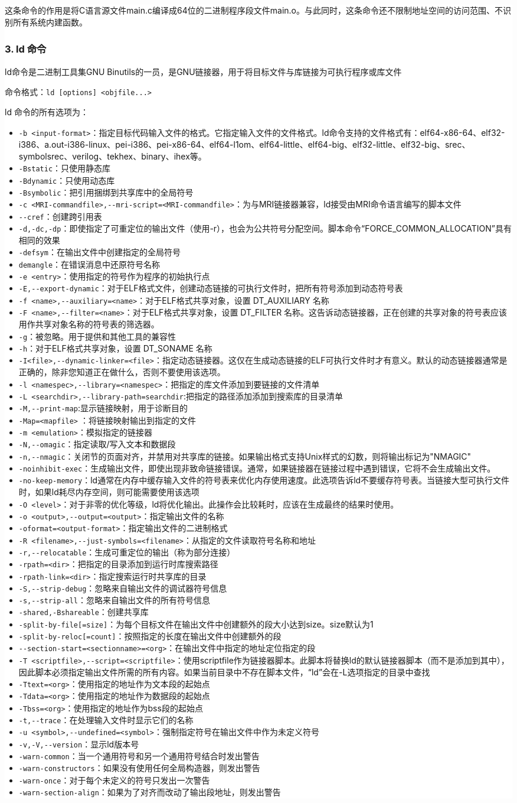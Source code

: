 这条命令的作用是将C语言源文件main.c编译成64位的二进制程序段文件main.o。与此同时，这条命令还不限制地址空间的访问范围、不识别所有系统内建函数。



### 3. ld 命令

ld命令是二进制工具集GNU Binutils的一员，是GNU链接器，用于将目标文件与库链接为可执行程序或库文件



命令格式：`ld [options] <objfile...>`

ld 命令的所有选项为：

- `-b <input-format>`：指定目标代码输入文件的格式。它指定输入文件的文件格式。ld命令支持的文件格式有：elf64-x86-64、elf32-i386、a.out-i386-linux、pei-i386、pei-x86-64、elf64-l1om、elf64-little、elf64-big、elf32-little、elf32-big、srec、symbolsrec、verilog、tekhex、binary、ihex等。
- `-Bstatic`：只使用静态库
- `-Bdynamic`：只使用动态库
- `-Bsymbolic`：把引用捆绑到共享库中的全局符号
- `-c <MRI-commandfile>,--mri-script=<MRI-commandfile>`：为与MRI链接器兼容，ld接受由MRI命令语言编写的脚本文件
- `--cref`：创建跨引用表
- `-d,-dc,-dp`：即使指定了可重定位的输出文件（使用-r），也会为公共符号分配空间。脚本命令“FORCE_COMMON_ALLOCATION”具有相同的效果
- `-defsym`：在输出文件中创建指定的全局符号
- `demangle`：在错误消息中还原符号名称
- `-e <entry>`：使用指定的符号作为程序的初始执行点
- `-E,--export-dynamic`：对于ELF格式文件，创建动态链接的可执行文件时，把所有符号添加到动态符号表
- `-f <name>,--auxiliary=<name>`：对于ELF格式共享对象，设置 DT_AUXILIARY 名称
- `-F <name>,--filter=<name>`：对于ELF格式共享对象，设置 DT_FILTER 名称。这告诉动态链接器，正在创建的共享对象的符号表应该用作共享对象名称的符号表的筛选器。
- `-g`：被忽略。用于提供和其他工具的兼容性
- `-h`：对于ELF格式共享对象，设置 DT_SONAME 名称
- `-I<file>,--dynamic-linker=<file>`：指定动态链接器。这仅在生成动态链接的ELF可执行文件时才有意义。默认的动态链接器通常是正确的，除非您知道正在做什么，否则不要使用该选项。
- `-l <namespec>,--library=<namespec>`：把指定的库文件添加到要链接的文件清单
- `-L <searchdir>,--library-path=searchdir`:把指定的路径添加添加到搜索库的目录清单
- `-M,--print-map`:显示链接映射，用于诊断目的
- `-Map=<mapfile>` ：将链接映射输出到指定的文件
- `-m <emulation>`：模拟指定的链接器
- `-N,--omagic`：指定读取/写入文本和数据段
- `-n,--nmagic`：关闭节的页面对齐，并禁用对共享库的链接。如果输出格式支持Unix样式的幻数，则将输出标记为"NMAGIC"
- `-noinhibit-exec`：生成输出文件，即使出现非致命链接错误。通常，如果链接器在链接过程中遇到错误，它将不会生成输出文件。
- `-no-keep-memory`：ld通常在内存中缓存输入文件的符号表来优化内存使用速度。此选项告诉ld不要缓存符号表。当链接大型可执行文件时，如果ld耗尽内存空间，则可能需要使用该选项
- `-O <level>`：对于非零的优化等级，ld将优化输出。此操作会比较耗时，应该在生成最终的结果时使用。
- `-o <output>,--output=<output>`：指定输出文件的名称
- `-oformat=<output-format>`：指定输出文件的二进制格式
- `-R <filename>,--just-symbols=<filename>`：从指定的文件读取符号名称和地址
- `-r,--relocatable`：生成可重定位的输出（称为部分连接）
- `-rpath=<dir>`：把指定的目录添加到运行时库搜索路径
- `-rpath-link=<dir>`：指定搜索运行时共享库的目录
- `-S,--strip-debug`：忽略来自输出文件的调试器符号信息
- `-s,--strip-all`：忽略来自输出文件的所有符号信息
- `-shared,-Bshareable`：创建共享库
- `-split-by-file[=size]`：为每个目标文件在输出文件中创建额外的段大小达到size。size默认为1
- `-split-by-reloc[=count]`：按照指定的长度在输出文件中创建额外的段
- `--section-start=<sectionname>=<org>`：在输出文件中指定的地址定位指定的段
- `-T <scriptfile>,--script=<scriptfile>`：使用scriptfile作为链接器脚本。此脚本将替换ld的默认链接器脚本（而不是添加到其中），因此脚本必须指定输出文件所需的所有内容。如果当前目录中不存在脚本文件，“ld”会在-L选项指定的目录中查找
- `-Ttext=<org>`：使用指定的地址作为文本段的起始点
- `-Tdata=<org>`：使用指定的地址作为数据段的起始点
- `-Tbss=<org>`：使用指定的地址作为bss段的起始点
- `-t,--trace`：在处理输入文件时显示它们的名称
- `-u <symbol>,--undefined=<symbol>`：强制指定符号在输出文件中作为未定义符号
- `-v,-V,--version`：显示ld版本号
- `-warn-common`：当一个通用符号和另一个通用符号结合时发出警告
- `-warn-constructors`：如果没有使用任何全局构造器，则发出警告
- `-warn-once`：对于每个未定义的符号只发出一次警告
- `-warn-section-align`：如果为了对齐而改动了输出段地址，则发出警告